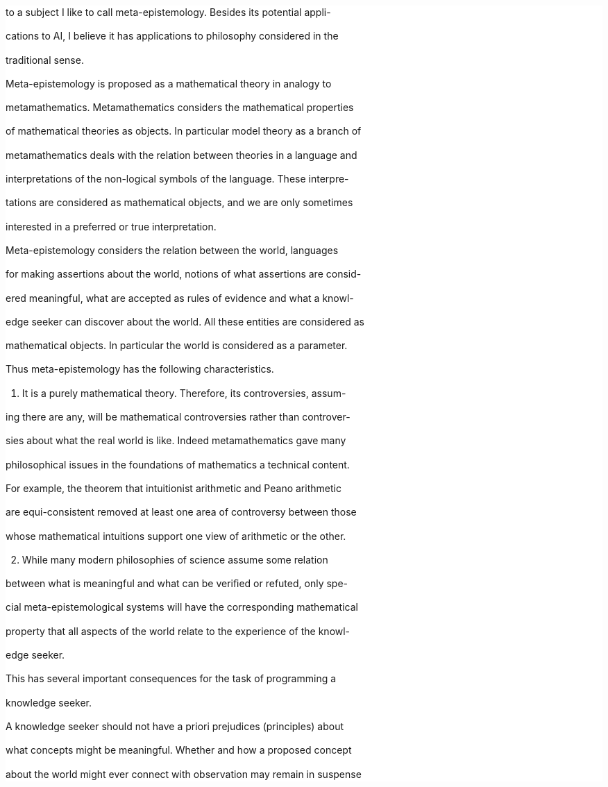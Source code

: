 to a subject I like to call meta-epistemology. Besides its potential appli-

cations to AI, I believe it has applications to philosophy considered in the

traditional sense.

Meta-epistemology is proposed as a mathematical theory in analogy to

metamathematics. Metamathematics considers the mathematical properties

of mathematical theories as objects. In particular model theory as a branch of

metamathematics deals with the relation between theories in a language and

interpretations of the non-logical symbols of the language. These interpre-

tations are considered as mathematical objects, and we are only sometimes

interested in a preferred or true interpretation.

Meta-epistemology considers the relation between the world, languages

for making assertions about the world, notions of what assertions are consid-

ered meaningful, what are accepted as rules of evidence and what a knowl-

edge seeker can discover about the world. All these entities are considered as

mathematical objects. In particular the world is considered as a parameter.

Thus meta-epistemology has the following characteristics.

1. It is a purely mathematical theory. Therefore, its controversies, assum-

ing there are any, will be mathematical controversies rather than controver-

sies about what the real world is like. Indeed metamathematics gave many

philosophical issues in the foundations of mathematics a technical content.

For example, the theorem that intuitionist arithmetic and Peano arithmetic

are equi-consistent removed at least one area of controversy between those

whose mathematical intuitions support one view of arithmetic or the other.

2. While many modern philosophies of science assume some relation

between what is meaningful and what can be veriﬁed or refuted, only spe-

cial meta-epistemological systems will have the corresponding mathematical

property that all aspects of the world relate to the experience of the knowl-

edge seeker.

This has several important consequences for the task of programming a

knowledge seeker.

A knowledge seeker should not have a priori prejudices (principles) about

what concepts might be meaningful. Whether and how a proposed concept

about the world might ever connect with observation may remain in suspense
